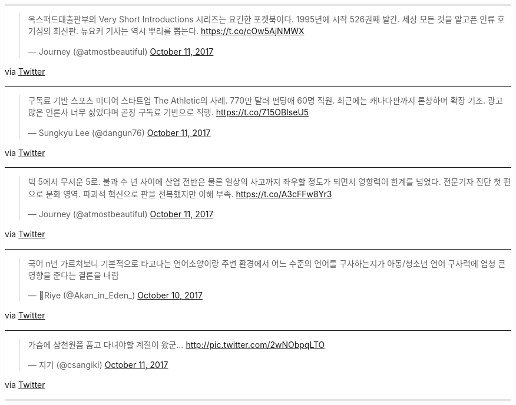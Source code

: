 
- - - - -

<blockquote class="twitter-tweet"><p lang="ko" dir="ltr">옥스퍼드대출판부의 Very Short Introductions 시리즈는 요긴한 포켓북이다. 1995년에 시작 526권째 발간. 세상 모든 것을 알고픈 인류 호기심의 최신판. 뉴요커 기사는 역시 뿌리를 뽑는다. <a href="https://t.co/cOw5AjNMWX">https://t.co/cOw5AjNMWX</a></p>&mdash; Journey (@atmostbeautiful) <a href="https://twitter.com/atmostbeautiful/status/918114311968505858?ref_src=twsrc%5Etfw">October 11, 2017</a></blockquote>
<script async src="//platform.twitter.com/widgets.js" charset="utf-8"></script>


via [Twitter]( http://twitter.com/atmostbeautiful/status/918114311968505858)


- - - - -

<blockquote class="twitter-tweet"><p lang="ko" dir="ltr">구독료 기반 스포츠 미디어 스타트업 The Athletic의
사례. 770만 달러 펀딩애 60명 직원. 최근에는 캐나다판까지 론창하며 확장 기조. 광고 많은 언론사 너무 싫었다며 곧장 구독료 기반으로 직행. <a href="https://t.co/715OBIseU5">https://t.co/715OBIseU5</a></p>&mdash; Sungkyu Lee (@dangun76) <a href="https://twitter.com/dangun76/status/918236621161480192?ref_src=twsrc%5Etfw">October 11, 2017</a></blockquote>
<script async src="//platform.twitter.com/widgets.js" charset="utf-8"></script>


via [Twitter]( http://twitter.com/dangun76/status/918236621161480192)


- - - - -

<blockquote class="twitter-tweet"><p lang="ko" dir="ltr">빅 5에서 무서운 5로. 불과 수 년 사이에 산업 전반은 물론 일상의 사고까지 좌우할 정도가 되면서 영향력이 한계를 넘었다. 전문기자 진단 첫 편으로 문화 영역. 파괴적 혁신으로 판을 전복했지만 이해 부족. <a href="https://t.co/A3cFFw8Yr3">https://t.co/A3cFFw8Yr3</a></p>&mdash; Journey (@atmostbeautiful) <a href="https://twitter.com/atmostbeautiful/status/918255427858546688?ref_src=twsrc%5Etfw">October 11, 2017</a></blockquote>
<script async src="//platform.twitter.com/widgets.js" charset="utf-8"></script>


via [Twitter]( http://twitter.com/atmostbeautiful/status/918255427858546688)


- - - - -

<blockquote class="twitter-tweet"><p lang="ko" dir="ltr">국어 n년 가르쳐보니 기본적으로 타고나는 언어소양이랑 주변 환경에서 어느 수준의 언어를 구사하는지가 아동/청소년 언어 구사력에 엄청 큰 영향을 준다는 결론을 내림</p>&mdash; 🦄Riye (@Akan_in_Eden_) <a href="https://twitter.com/Akan_in_Eden_/status/917663370563612672?ref_src=twsrc%5Etfw">October 10, 2017</a></blockquote>
<script async src="//platform.twitter.com/widgets.js" charset="utf-8"></script>


via [Twitter]( http://twitter.com/Akan_in_Eden_/status/917663370563612672)


- - - - -

<blockquote class="twitter-tweet"><p lang="ko" dir="ltr">가슴에 삼천원쯤 품고 다녀야할 계절이 왔군... <a href="https://t.co/2wNObpqLTO">http://pic.twitter.com/2wNObpqLTO</a></p>&mdash; 지기 (@csangiki) <a href="https://twitter.com/csangiki/status/918121121567752192?ref_src=twsrc%5Etfw">October 11, 2017</a></blockquote>
<script async src="//platform.twitter.com/widgets.js" charset="utf-8"></script>


via [Twitter]( http://twitter.com/csangiki/status/918121121567752192)


- - - - -
